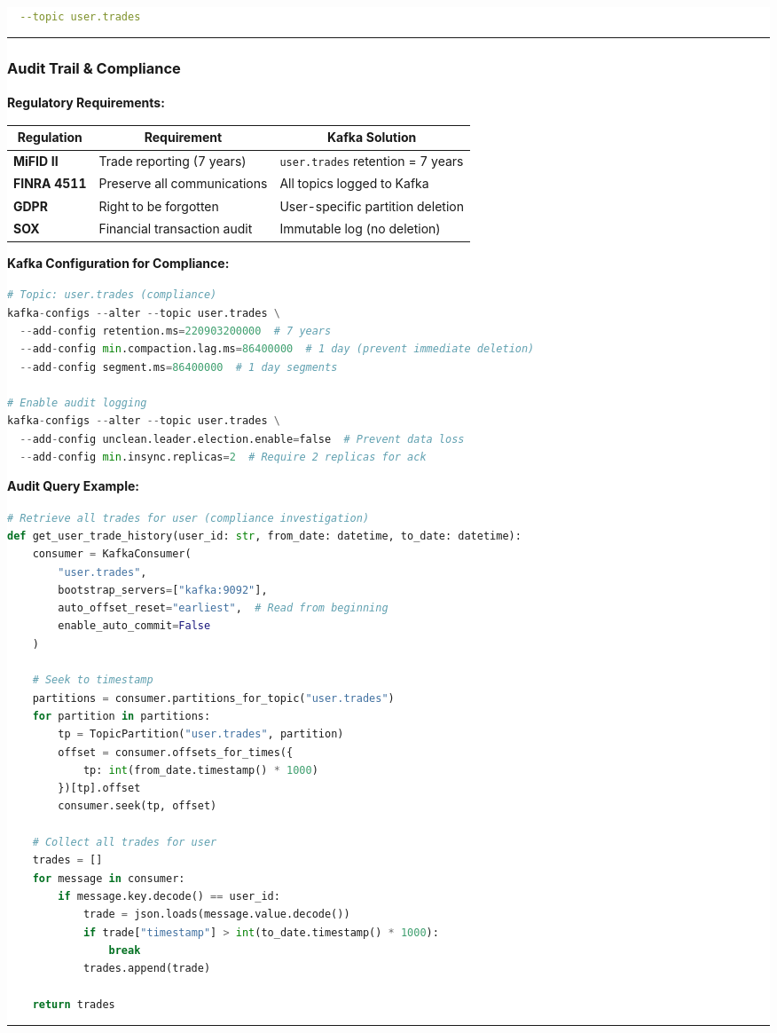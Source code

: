 ```yaml
  --topic user.trades
```

---

### Audit Trail & Compliance

**Regulatory Requirements:**

| Regulation | Requirement | Kafka Solution |
|------------|-------------|----------------|
| **MiFID II** | Trade reporting (7 years) | `user.trades` retention = 7 years |
| **FINRA 4511** | Preserve all communications | All topics logged to Kafka |
| **GDPR** | Right to be forgotten | User-specific partition deletion |
| **SOX** | Financial transaction audit | Immutable log (no deletion) |

**Kafka Configuration for Compliance:**

```python
# Topic: user.trades (compliance)
kafka-configs --alter --topic user.trades \
  --add-config retention.ms=220903200000  # 7 years
  --add-config min.compaction.lag.ms=86400000  # 1 day (prevent immediate deletion)
  --add-config segment.ms=86400000  # 1 day segments

# Enable audit logging
kafka-configs --alter --topic user.trades \
  --add-config unclean.leader.election.enable=false  # Prevent data loss
  --add-config min.insync.replicas=2  # Require 2 replicas for ack
```

**Audit Query Example:**

```python
# Retrieve all trades for user (compliance investigation)
def get_user_trade_history(user_id: str, from_date: datetime, to_date: datetime):
    consumer = KafkaConsumer(
        "user.trades",
        bootstrap_servers=["kafka:9092"],
        auto_offset_reset="earliest",  # Read from beginning
        enable_auto_commit=False
    )

    # Seek to timestamp
    partitions = consumer.partitions_for_topic("user.trades")
    for partition in partitions:
        tp = TopicPartition("user.trades", partition)
        offset = consumer.offsets_for_times({
            tp: int(from_date.timestamp() * 1000)
        })[tp].offset
        consumer.seek(tp, offset)

    # Collect all trades for user
    trades = []
    for message in consumer:
        if message.key.decode() == user_id:
            trade = json.loads(message.value.decode())
            if trade["timestamp"] > int(to_date.timestamp() * 1000):
                break
            trades.append(trade)

    return trades
```

---